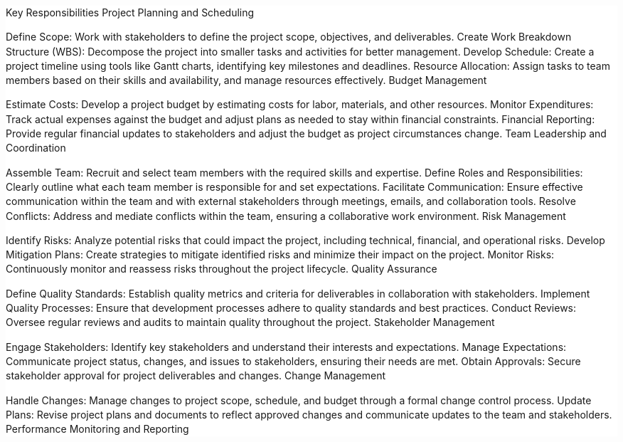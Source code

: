 Key Responsibilities
Project Planning and Scheduling

Define Scope: Work with stakeholders to define the project scope, objectives, and deliverables.
Create Work Breakdown Structure (WBS): Decompose the project into smaller tasks and activities for better management.
Develop Schedule: Create a project timeline using tools like Gantt charts, identifying key milestones and deadlines.
Resource Allocation: Assign tasks to team members based on their skills and availability, and manage resources effectively.
Budget Management

Estimate Costs: Develop a project budget by estimating costs for labor, materials, and other resources.
Monitor Expenditures: Track actual expenses against the budget and adjust plans as needed to stay within financial constraints.
Financial Reporting: Provide regular financial updates to stakeholders and adjust the budget as project circumstances change.
Team Leadership and Coordination

Assemble Team: Recruit and select team members with the required skills and expertise.
Define Roles and Responsibilities: Clearly outline what each team member is responsible for and set expectations.
Facilitate Communication: Ensure effective communication within the team and with external stakeholders through meetings, emails, and collaboration tools.
Resolve Conflicts: Address and mediate conflicts within the team, ensuring a collaborative work environment.
Risk Management

Identify Risks: Analyze potential risks that could impact the project, including technical, financial, and operational risks.
Develop Mitigation Plans: Create strategies to mitigate identified risks and minimize their impact on the project.
Monitor Risks: Continuously monitor and reassess risks throughout the project lifecycle.
Quality Assurance

Define Quality Standards: Establish quality metrics and criteria for deliverables in collaboration with stakeholders.
Implement Quality Processes: Ensure that development processes adhere to quality standards and best practices.
Conduct Reviews: Oversee regular reviews and audits to maintain quality throughout the project.
Stakeholder Management

Engage Stakeholders: Identify key stakeholders and understand their interests and expectations.
Manage Expectations: Communicate project status, changes, and issues to stakeholders, ensuring their needs are met.
Obtain Approvals: Secure stakeholder approval for project deliverables and changes.
Change Management

Handle Changes: Manage changes to project scope, schedule, and budget through a formal change control process.
Update Plans: Revise project plans and documents to reflect approved changes and communicate updates to the team and stakeholders.
Performance Monitoring and Reporting
